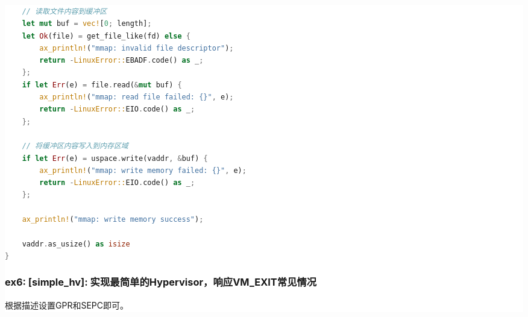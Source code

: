 ```rust
    // 读取文件内容到缓冲区
    let mut buf = vec![0; length];
    let Ok(file) = get_file_like(fd) else {
        ax_println!("mmap: invalid file descriptor");
        return -LinuxError::EBADF.code() as _;
    };
    if let Err(e) = file.read(&mut buf) {
        ax_println!("mmap: read file failed: {}", e);
        return -LinuxError::EIO.code() as _;
    };

    // 将缓冲区内容写入到内存区域
    if let Err(e) = uspace.write(vaddr, &buf) {
        ax_println!("mmap: write memory failed: {}", e);
        return -LinuxError::EIO.code() as _;
    };

    ax_println!("mmap: write memory success");

    vaddr.as_usize() as isize
}
```
### ex6: [simple_hv]: 实现最简单的Hypervisor，响应VM_EXIT常见情况

根据描述设置GPR和SEPC即可。
